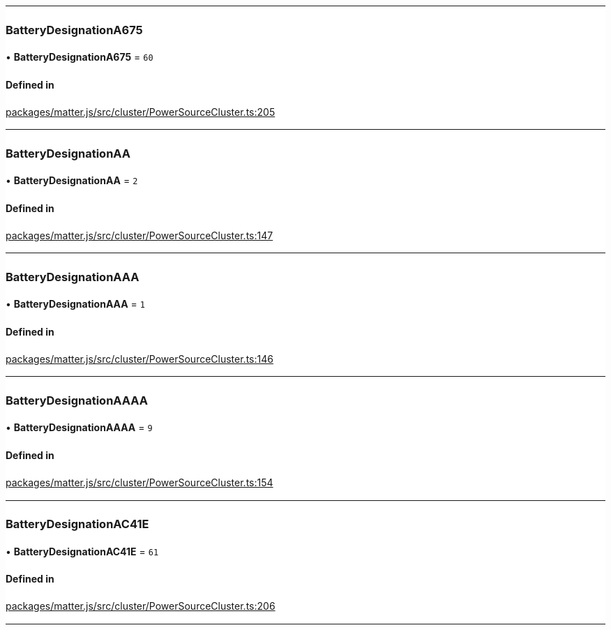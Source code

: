 ___

### BatteryDesignationA675

• **BatteryDesignationA675** = ``60``

#### Defined in

[packages/matter.js/src/cluster/PowerSourceCluster.ts:205](https://github.com/project-chip/matter.js/blob/5bdbf8d/packages/matter.js/src/cluster/PowerSourceCluster.ts#L205)

___

### BatteryDesignationAA

• **BatteryDesignationAA** = ``2``

#### Defined in

[packages/matter.js/src/cluster/PowerSourceCluster.ts:147](https://github.com/project-chip/matter.js/blob/5bdbf8d/packages/matter.js/src/cluster/PowerSourceCluster.ts#L147)

___

### BatteryDesignationAAA

• **BatteryDesignationAAA** = ``1``

#### Defined in

[packages/matter.js/src/cluster/PowerSourceCluster.ts:146](https://github.com/project-chip/matter.js/blob/5bdbf8d/packages/matter.js/src/cluster/PowerSourceCluster.ts#L146)

___

### BatteryDesignationAAAA

• **BatteryDesignationAAAA** = ``9``

#### Defined in

[packages/matter.js/src/cluster/PowerSourceCluster.ts:154](https://github.com/project-chip/matter.js/blob/5bdbf8d/packages/matter.js/src/cluster/PowerSourceCluster.ts#L154)

___

### BatteryDesignationAC41E

• **BatteryDesignationAC41E** = ``61``

#### Defined in

[packages/matter.js/src/cluster/PowerSourceCluster.ts:206](https://github.com/project-chip/matter.js/blob/5bdbf8d/packages/matter.js/src/cluster/PowerSourceCluster.ts#L206)

___

